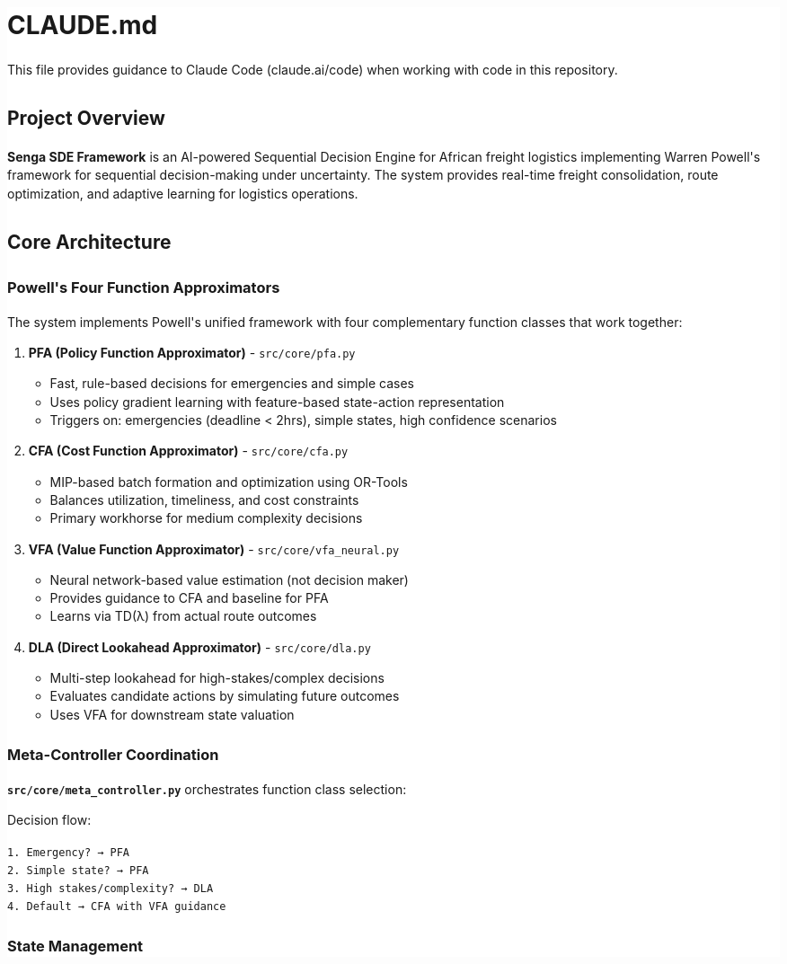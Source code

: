 # CLAUDE.md

This file provides guidance to Claude Code (claude.ai/code) when working with code in this repository.

## Project Overview

**Senga SDE Framework** is an AI-powered Sequential Decision Engine for African freight logistics implementing Warren Powell's framework for sequential decision-making under uncertainty. The system provides real-time freight consolidation, route optimization, and adaptive learning for logistics operations.

## Core Architecture

### Powell's Four Function Approximators

The system implements Powell's unified framework with four complementary function classes that work together:

1. **PFA (Policy Function Approximator)** - `src/core/pfa.py`
   - Fast, rule-based decisions for emergencies and simple cases
   - Uses policy gradient learning with feature-based state-action representation
   - Triggers on: emergencies (deadline < 2hrs), simple states, high confidence scenarios

2. **CFA (Cost Function Approximator)** - `src/core/cfa.py`
   - MIP-based batch formation and optimization using OR-Tools
   - Balances utilization, timeliness, and cost constraints
   - Primary workhorse for medium complexity decisions

3. **VFA (Value Function Approximator)** - `src/core/vfa_neural.py`
   - Neural network-based value estimation (not decision maker)
   - Provides guidance to CFA and baseline for PFA
   - Learns via TD(λ) from actual route outcomes

4. **DLA (Direct Lookahead Approximator)** - `src/core/dla.py`
   - Multi-step lookahead for high-stakes/complex decisions
   - Evaluates candidate actions by simulating future outcomes
   - Uses VFA for downstream state valuation

### Meta-Controller Coordination

**`src/core/meta_controller.py`** orchestrates function class selection:

Decision flow:
```
1. Emergency? → PFA
2. Simple state? → PFA
3. High stakes/complexity? → DLA
4. Default → CFA with VFA guidance
```

### State Management
